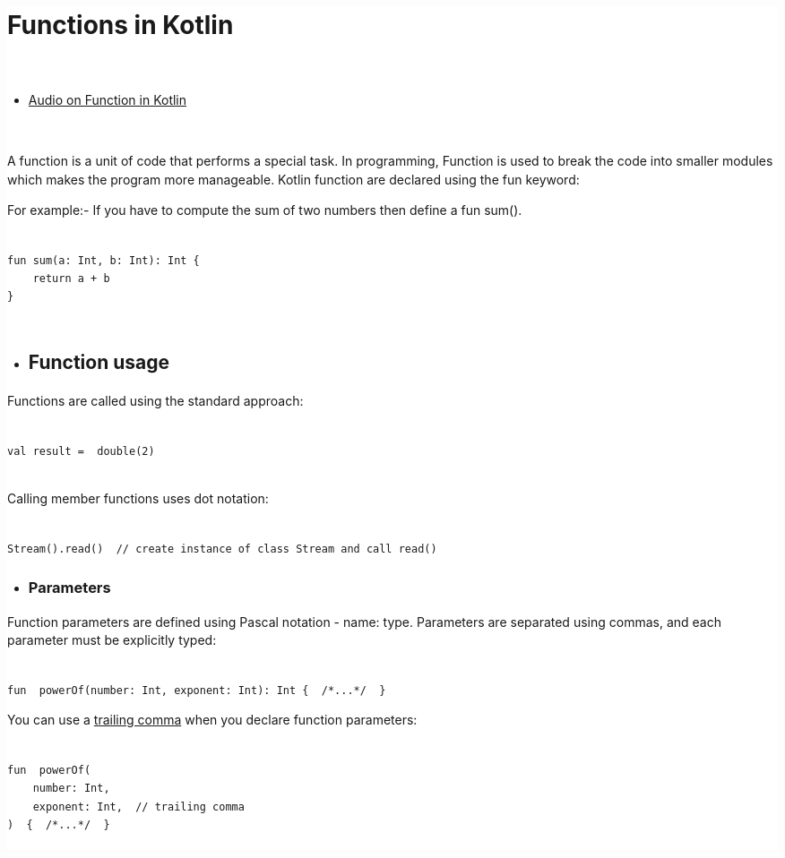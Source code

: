 Functions in Kotlin
===================
<br>

* [Audio on Function in Kotlin](#Audio-on-Function-in-Kotlin)

<br>

A function is a unit of code that performs a special task. In programming, Function is used to break the code into smaller modules which makes the program more manageable.
Kotlin function are declared using the fun keyword:

For example:- If you have to compute the sum of two numbers then define a fun sum().

<pre>
<code>
fun sum(a: Int, b: Int): Int {
    return a + b
}
</code>
</pre>

-   Function usage﻿
    ---------------

Functions are called using the standard approach:

<pre>
<code>
val result =  double(2)
</code>
</pre>


Calling member functions uses dot notation:

<pre><code>
Stream().read()  // create instance of class Stream and call read()
</code></pre>


-   ### Parameters

Function parameters are defined using Pascal notation - name: type. Parameters are separated using commas, and each parameter must be explicitly typed:

<pre><code>
fun  powerOf(number: Int, exponent: Int): Int {  /*...*/  }
</code></pre>


You can use a [trailing comma](https://kotlinlang.org/docs/coding-conventions.html#trailing-commas) when you declare function parameters:

<pre>
<code>
fun  powerOf(
    number: Int,
    exponent: Int,  // trailing comma
)  {  /*...*/  }
</code>
</pre>
